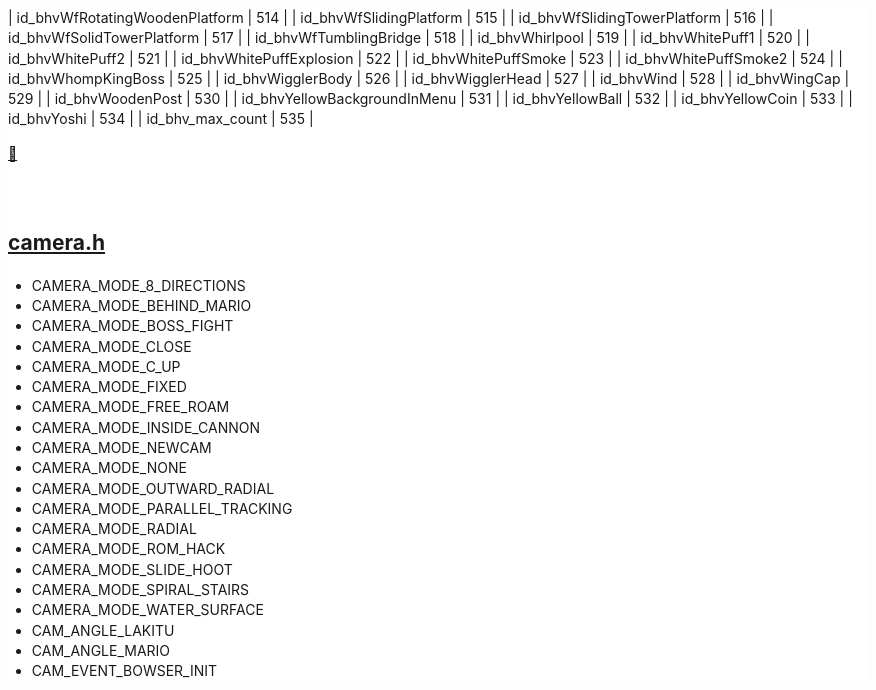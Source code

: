 | id_bhvWfRotatingWoodenPlatform | 514 |
| id_bhvWfSlidingPlatform | 515 |
| id_bhvWfSlidingTowerPlatform | 516 |
| id_bhvWfSolidTowerPlatform | 517 |
| id_bhvWfTumblingBridge | 518 |
| id_bhvWhirlpool | 519 |
| id_bhvWhitePuff1 | 520 |
| id_bhvWhitePuff2 | 521 |
| id_bhvWhitePuffExplosion | 522 |
| id_bhvWhitePuffSmoke | 523 |
| id_bhvWhitePuffSmoke2 | 524 |
| id_bhvWhompKingBoss | 525 |
| id_bhvWigglerBody | 526 |
| id_bhvWigglerHead | 527 |
| id_bhvWind | 528 |
| id_bhvWingCap | 529 |
| id_bhvWoodenPost | 530 |
| id_bhvYellowBackgroundInMenu | 531 |
| id_bhvYellowBall | 532 |
| id_bhvYellowCoin | 533 |
| id_bhvYoshi | 534 |
| id_bhv_max_count | 535 |

[:arrow_up_small:](#)

<br />

## [camera.h](#camera.h)
- CAMERA_MODE_8_DIRECTIONS
- CAMERA_MODE_BEHIND_MARIO
- CAMERA_MODE_BOSS_FIGHT
- CAMERA_MODE_CLOSE
- CAMERA_MODE_C_UP
- CAMERA_MODE_FIXED
- CAMERA_MODE_FREE_ROAM
- CAMERA_MODE_INSIDE_CANNON
- CAMERA_MODE_NEWCAM
- CAMERA_MODE_NONE
- CAMERA_MODE_OUTWARD_RADIAL
- CAMERA_MODE_PARALLEL_TRACKING
- CAMERA_MODE_RADIAL
- CAMERA_MODE_ROM_HACK
- CAMERA_MODE_SLIDE_HOOT
- CAMERA_MODE_SPIRAL_STAIRS
- CAMERA_MODE_WATER_SURFACE
- CAM_ANGLE_LAKITU
- CAM_ANGLE_MARIO
- CAM_EVENT_BOWSER_INIT